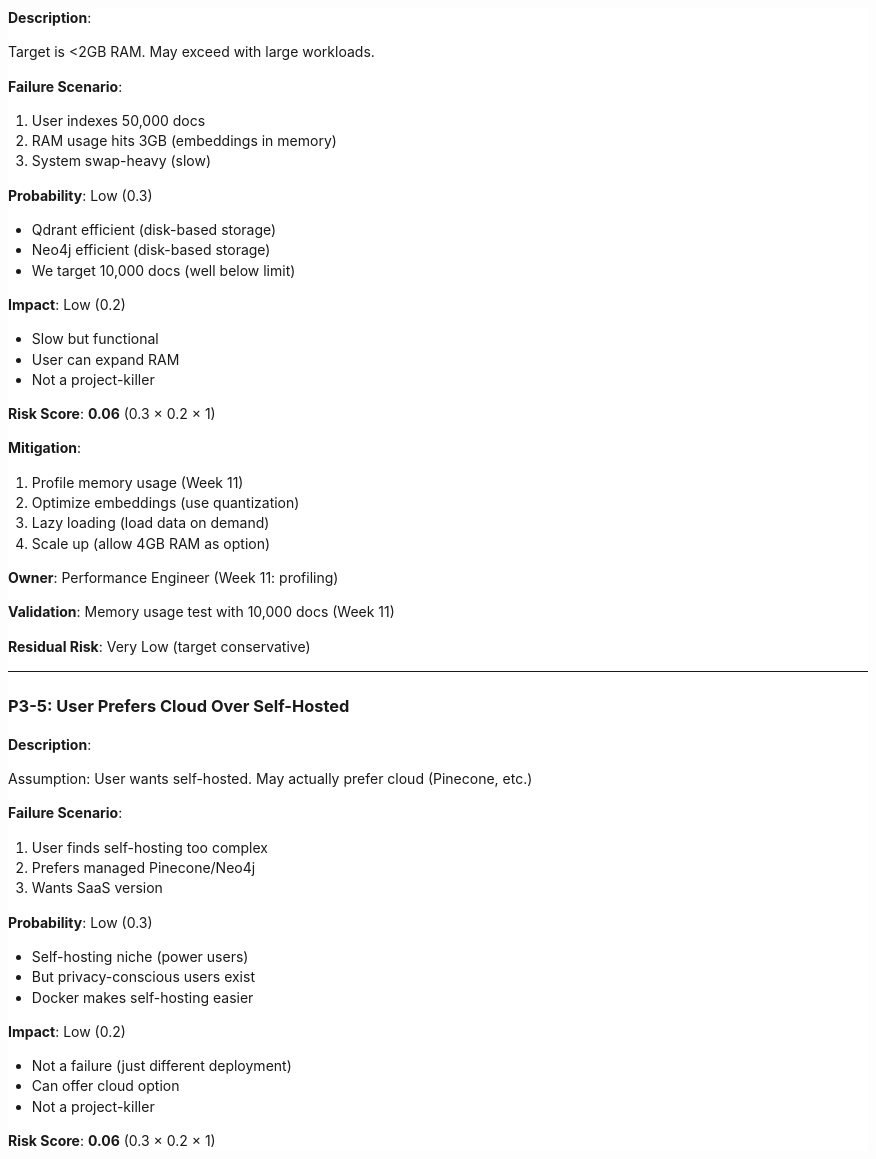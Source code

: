 **Description**:

Target is <2GB RAM. May exceed with large workloads.

**Failure Scenario**:

1. User indexes 50,000 docs
2. RAM usage hits 3GB (embeddings in memory)
3. System swap-heavy (slow)

**Probability**: Low (0.3)
- Qdrant efficient (disk-based storage)
- Neo4j efficient (disk-based storage)
- We target 10,000 docs (well below limit)

**Impact**: Low (0.2)
- Slow but functional
- User can expand RAM
- Not a project-killer

**Risk Score**: **0.06** (0.3 × 0.2 × 1)

**Mitigation**:
1. Profile memory usage (Week 11)
2. Optimize embeddings (use quantization)
3. Lazy loading (load data on demand)
4. Scale up (allow 4GB RAM as option)

**Owner**: Performance Engineer (Week 11: profiling)

**Validation**: Memory usage test with 10,000 docs (Week 11)

**Residual Risk**: Very Low (target conservative)

---

### P3-5: User Prefers Cloud Over Self-Hosted

**Description**:

Assumption: User wants self-hosted. May actually prefer cloud (Pinecone, etc.)

**Failure Scenario**:

1. User finds self-hosting too complex
2. Prefers managed Pinecone/Neo4j
3. Wants SaaS version

**Probability**: Low (0.3)
- Self-hosting niche (power users)
- But privacy-conscious users exist
- Docker makes self-hosting easier

**Impact**: Low (0.2)
- Not a failure (just different deployment)
- Can offer cloud option
- Not a project-killer

**Risk Score**: **0.06** (0.3 × 0.2 × 1)
